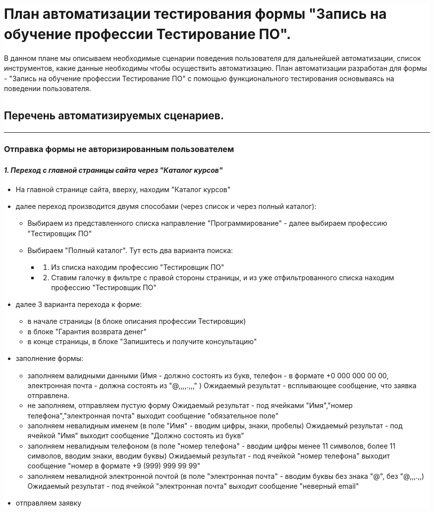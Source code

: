 
# План автоматизации тестирования формы "Запись на обучение профессии Тестирование ПО".

В данном плане мы описываем необходимые сценарии поведения пользователя для дальнейшей автоматизации, список инструментов, какие данные необходимы чтобы осуществить автоматизацию.
План автоматизации разработан для формы - "Запись на обучение профессии Тестирование ПО" с помощью функционального тестирования основываясь на поведении пользователя.

## Перечень автоматизируемых сценариев.
_____________________________________________

### Отправка формы не авторизированным пользователем
    
#### *1. Переход с главной страницы сайта через "Каталог курсов"*
 
 + На главной странице сайта, вверху, находим "Каталог курсов"
 + далее переход производится двумя способами (через список и через полный каталог):
   
   + Выбираем из представленного списка направление "Программирование" - далее выбираем профессию "Тестировщик ПО"
     
   + Выбираем "Полный каталог". Тут есть два варианта поиска:
       * 1. Из списка находим профессию "Тестировщик ПО"
       * 2. Ставим галочку в фильтре с правой стороны страницы, и из уже отфильтрованного списка находим профессию "Тестировщик ПО"
       
 + далее 3 варианта перехода к форме:
     + в начале страницы (в блоке описания профессии Тестировщик)
     + в блоке "Гарантия возврата денег"
     + в конце страницы, в блоке "Запишитесь и получите консультацию"
   
 + заполнение формы:
     + заполняем валидными данными (Имя - должно состоять из букв, телефон - в формате +0 000 000 00 00, электронная почта - должна состоять из "@,,,,.,,," )
       Ожидаемый результат - всплывающее сообщение, что заявка отправлена.
     + не заполняем, отправляем пустую форму 
       Ожидаемый результат - под ячейками "Имя","номер телефона","электронная почта" выходит сообщение "обязательное поле"
     + заполняем невалидным именем (в поле "Имя" - вводим цифры, знаки, пробелы)
       Ожидаемый результат - под ячейкой "Имя" выходит сообщение "Должно состоять из букв"
     + заполняем невалидным телефоном (в поле "номер телефона" - вводим цифры менее 11 символов, более 11 символов, вводим знаки, вводим буквы)
       Ожидаемый результат - под ячейкой "номер телефона" выходит сообщение "номер в формате +9 (999) 999 99 99"
     + заполняем невалидной электронной почтой (в поле "электронная почта" - вводим буквы без знака "@", без "@,,,.,,)
       Ожидаемый результат - под ячейкой "электронная почта" выходит сообщение "неверный email"
   
 + отправляем заявку 

